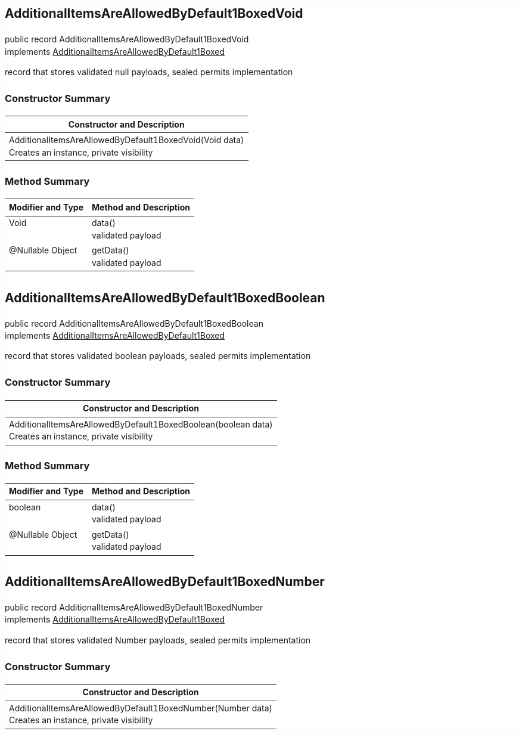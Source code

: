 ## AdditionalItemsAreAllowedByDefault1BoxedVoid
public record AdditionalItemsAreAllowedByDefault1BoxedVoid<br>
implements [AdditionalItemsAreAllowedByDefault1Boxed](#additionalitemsareallowedbydefault1boxed)

record that stores validated null payloads, sealed permits implementation

### Constructor Summary
| Constructor and Description |
| --------------------------- |
| AdditionalItemsAreAllowedByDefault1BoxedVoid(Void data)<br>Creates an instance, private visibility |

### Method Summary
| Modifier and Type | Method and Description |
| ----------------- | ---------------------- |
| Void | data()<br>validated payload |
| @Nullable Object | getData()<br>validated payload |

## AdditionalItemsAreAllowedByDefault1BoxedBoolean
public record AdditionalItemsAreAllowedByDefault1BoxedBoolean<br>
implements [AdditionalItemsAreAllowedByDefault1Boxed](#additionalitemsareallowedbydefault1boxed)

record that stores validated boolean payloads, sealed permits implementation

### Constructor Summary
| Constructor and Description |
| --------------------------- |
| AdditionalItemsAreAllowedByDefault1BoxedBoolean(boolean data)<br>Creates an instance, private visibility |

### Method Summary
| Modifier and Type | Method and Description |
| ----------------- | ---------------------- |
| boolean | data()<br>validated payload |
| @Nullable Object | getData()<br>validated payload |

## AdditionalItemsAreAllowedByDefault1BoxedNumber
public record AdditionalItemsAreAllowedByDefault1BoxedNumber<br>
implements [AdditionalItemsAreAllowedByDefault1Boxed](#additionalitemsareallowedbydefault1boxed)

record that stores validated Number payloads, sealed permits implementation

### Constructor Summary
| Constructor and Description |
| --------------------------- |
| AdditionalItemsAreAllowedByDefault1BoxedNumber(Number data)<br>Creates an instance, private visibility |
